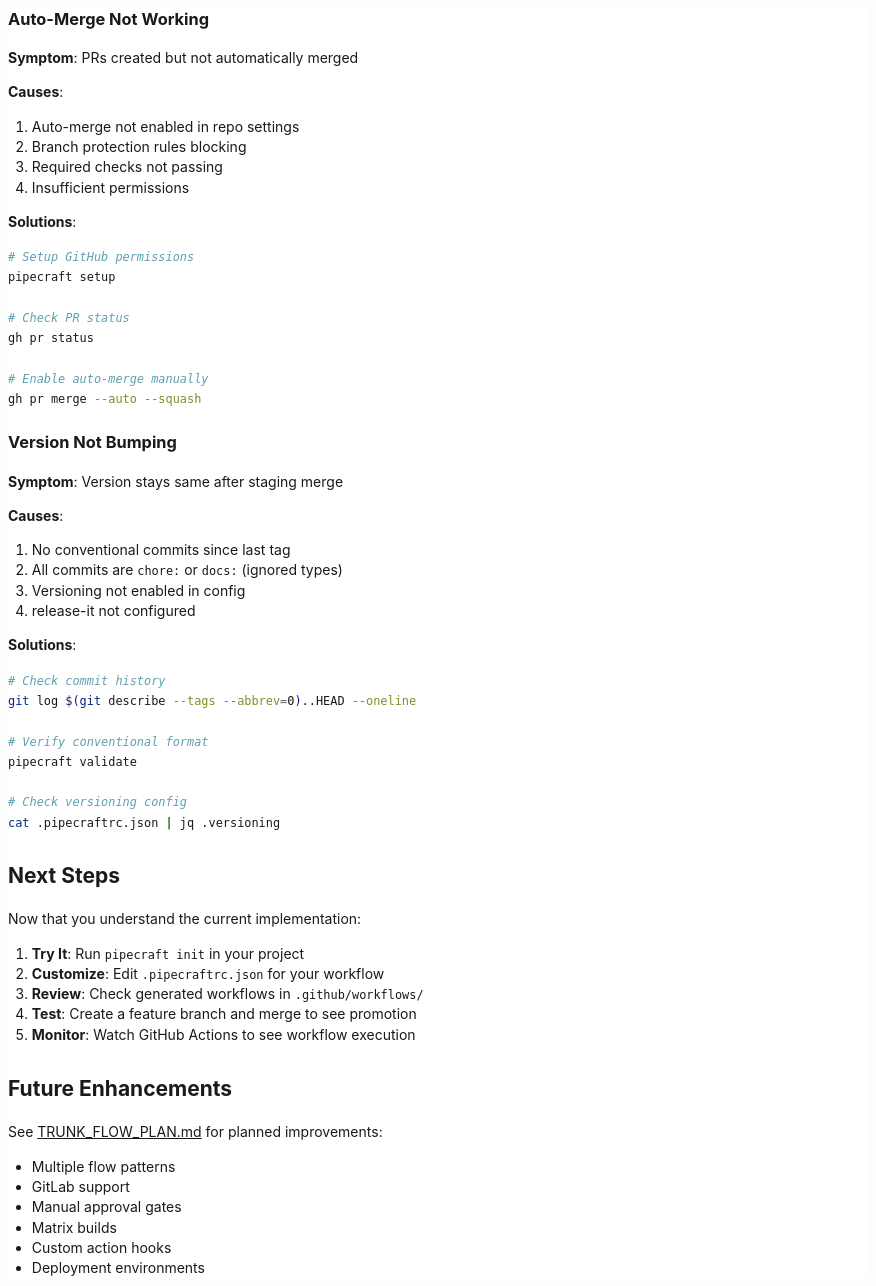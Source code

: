 ### Auto-Merge Not Working

**Symptom**: PRs created but not automatically merged

**Causes**:
1. Auto-merge not enabled in repo settings
2. Branch protection rules blocking
3. Required checks not passing
4. Insufficient permissions

**Solutions**:
```bash
# Setup GitHub permissions
pipecraft setup

# Check PR status
gh pr status

# Enable auto-merge manually
gh pr merge --auto --squash
```

### Version Not Bumping

**Symptom**: Version stays same after staging merge

**Causes**:
1. No conventional commits since last tag
2. All commits are `chore:` or `docs:` (ignored types)
3. Versioning not enabled in config
4. release-it not configured

**Solutions**:
```bash
# Check commit history
git log $(git describe --tags --abbrev=0)..HEAD --oneline

# Verify conventional format
pipecraft validate

# Check versioning config
cat .pipecraftrc.json | jq .versioning
```

## Next Steps

Now that you understand the current implementation:

1. **Try It**: Run `pipecraft init` in your project
2. **Customize**: Edit `.pipecraftrc.json` for your workflow
3. **Review**: Check generated workflows in `.github/workflows/`
4. **Test**: Create a feature branch and merge to see promotion
5. **Monitor**: Watch GitHub Actions to see workflow execution

## Future Enhancements

See [TRUNK_FLOW_PLAN.md](https://github.com/jamesvillarrubia/pipecraft/blob/main/TRUNK_FLOW_PLAN.md) for planned improvements:
- Multiple flow patterns
- GitLab support
- Manual approval gates
- Matrix builds
- Custom action hooks
- Deployment environments


